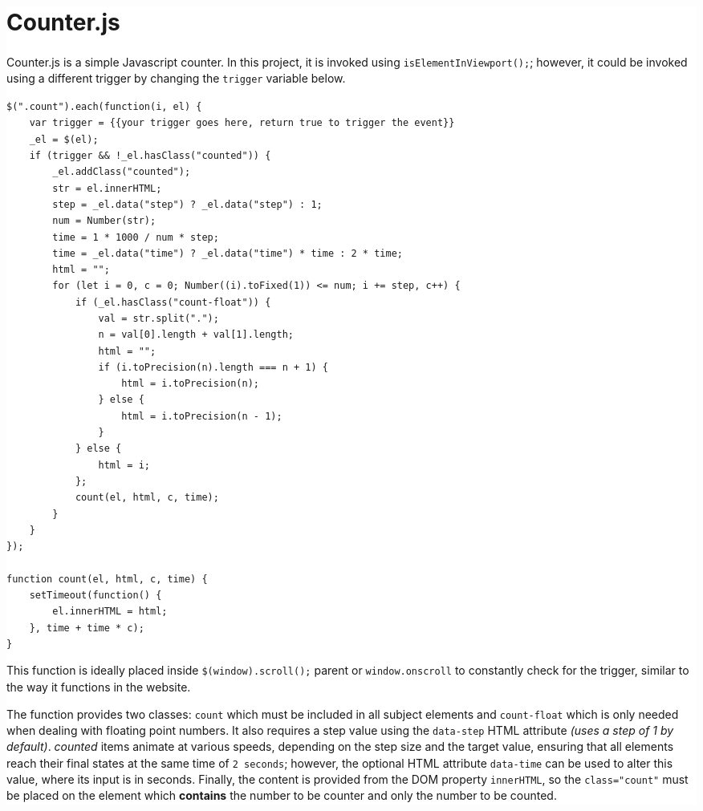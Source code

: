 # Counter.js
Counter.js is a simple Javascript counter. In this project, it is invoked using `isElementInViewport();`; however, it could be invoked using a different trigger by changing the `trigger` variable below. 

```
$(".count").each(function(i, el) {
    var trigger = {{your trigger goes here, return true to trigger the event}}
    _el = $(el);
    if (trigger && !_el.hasClass("counted")) {
        _el.addClass("counted");
        str = el.innerHTML;
        step = _el.data("step") ? _el.data("step") : 1;
        num = Number(str);
        time = 1 * 1000 / num * step;
        time = _el.data("time") ? _el.data("time") * time : 2 * time;
        html = "";
        for (let i = 0, c = 0; Number((i).toFixed(1)) <= num; i += step, c++) {
            if (_el.hasClass("count-float")) {
                val = str.split(".");
                n = val[0].length + val[1].length;
                html = "";
                if (i.toPrecision(n).length === n + 1) {
                    html = i.toPrecision(n);
                } else {
                    html = i.toPrecision(n - 1);
                }
            } else {
                html = i;
            };
            count(el, html, c, time);
        }
    }
});

function count(el, html, c, time) {
    setTimeout(function() {
        el.innerHTML = html;
    }, time + time * c);
}
```

This function is ideally placed inside `$(window).scroll();` parent or `window.onscroll` to constantly check for the trigger, similar to the way it functions in the website.

The function provides two classes: `count` which must be included in all subject elements and `count-float` which is only needed when dealing with floating point numbers. It also requires a step value using the `data-step` HTML attribute *(uses a step of 1 by default)*. *counted* items animate at various speeds, depending on the step size and the target value, ensuring that all elements reach their final states at the same time of `2 seconds`; however, the optional HTML attribute `data-time` can be used to alter this value, where its input is in seconds. Finally, the content is provided from the DOM property `innerHTML`, so the `class="count"` must be placed on the element which **contains** the number to be counter and only the number to be counted.
